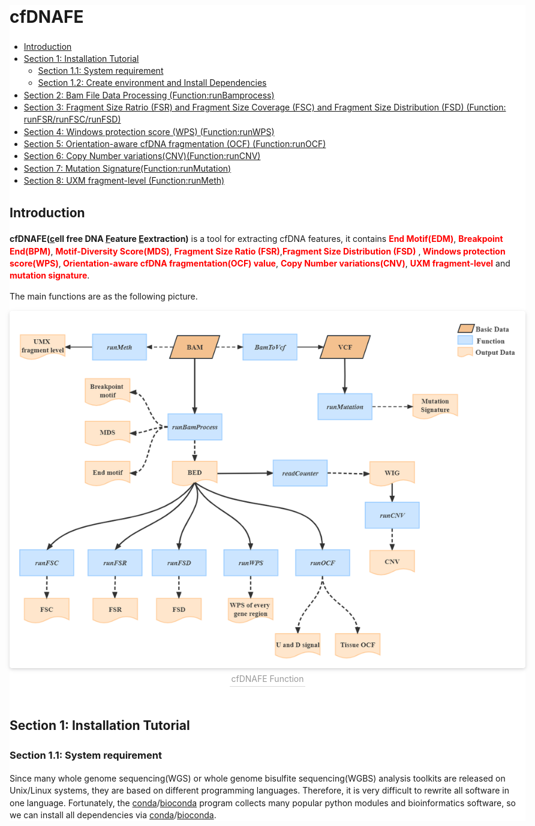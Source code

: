 # cfDNAFE

* [Introduction](#introduction)
* [Section 1: Installation Tutorial](#section-1-installation-tutorial)
    * [Section 1.1: System requirement](#section-11-system-requirement)
    * [Section 1.2: Create environment and Install Dependencies](#section-12-create-environment-and-install-dependencies)
* [Section 2: Bam File Data Processing (Function:runBamprocess)](#section-2-bam-file-data-processing)
* [Section 3: Fragment Size Ratrio (FSR) and Fragment Size Coverage (FSC) and Fragment Size Distribution (FSD) (Function: runFSR/runFSC/runFSD) ](#section-3-fragment-size-ratio-and-fsr-fragment-size-coverage-fsc--and-fragment-size-distribution-fsd)
* [Section 4: Windows protection score (WPS) (Function:runWPS) ](#section-4-windows-protection-score-wps)
* [Section 5: Orientation-aware cfDNA fragmentation (OCF) (Function:runOCF)](#section-5-orientation-aware-cfdna-fragmentation-ocf)
* [Section 6: Copy Number variations(CNV)(Function:runCNV) ](#section-6-copy-number-variations-cnv)
* [Section 7: Mutation Signature(Function:runMutation) ](#section-7-mutation-signature)
* [Section 8: UXM fragment-level (Function:runMeth) ](#section-8-uxm-fragment-level)



## Introduction

**cfDNAFE(<u>c</u>ell free DNA <u>F</u>eature <u>E</u>extraction)** is a tool for extracting cfDNA features, it contains **<font color=red>End Motif(EDM)</font>**,  **<font color=red>Breakpoint End(BPM)</font>**, **<font color=red>Motif-Diversity Score(MDS)</font>**, **<font color=red>Fragment Size Ratio (FSR)</font>**,**<font color=red>Fragment Size Distribution (FSD)</font>** ,**<font color=red> Windows protection score(WPS)</font>**,**<font color=red> Orientation-aware cfDNA fragmentation(OCF) value</font>**, **<font color=red>Copy Number variations(CNV)</font>**, **<font color=red>UXM fragment-level</font>** and **<font color=red>mutation signature</font>**.

The main functions are as the following picture.
<br/>
<center>
    <img style="border-radius: 0.3125em;
    box-shadow: 0 2px 4px 0 rgba(34,36,38,.12),0 2px 10px 0 rgba(34,36,38,.08);" 
    src="./pics/workFlow.png">
    <br>
    <div style="color:orange; border-bottom: 1px solid #d9d9d9;
    display: inline-block;
    color: #999;
    padding: 2px;">cfDNAFE Function</div>
</center>

<br/>



## Section 1: Installation Tutorial

### Section 1.1: System requirement
Since many whole genome sequencing(WGS) or whole genome bisulfite sequencing(WGBS) analysis toolkits are released on Unix/Linux systems, they are based on different programming languages. Therefore, it is very difficult to rewrite all software in one language. Fortunately, the [conda](https://docs.conda.io/en/latest/)/[bioconda](http://bioconda.github.io/)  program collects many popular python modules and bioinformatics software, so we can install all dependencies via  [conda](https://docs.conda.io/en/latest/)/[bioconda](http://bioconda.github.io/).
